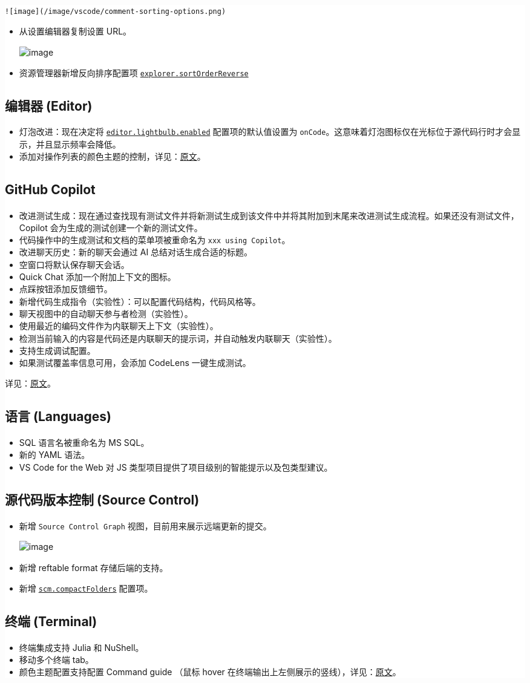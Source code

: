     ![image](/image/vscode/comment-sorting-options.png)

* 从设置编辑器复制设置 URL。

    ![image](/image/vscode/copy-setting-url.gif)

* 资源管理器新增反向排序配置项 [`explorer.sortOrderReverse`](vscode://settings/explorer.sortOrderReverse)

## 编辑器 (Editor)

* 灯泡改进：现在决定将 [`editor.lightbulb.enabled`](vscode://settings/editor.lightbulb.enabled) 配置项的默认值设置为 `onCode`。这意味着灯泡图标仅在光标位于源代码行时才会显示，并且显示频率会降低。
* 添加对操作列表的颜色主题的控制，详见：[原文](https://code.visualstudio.com/updates/v1_93#_color-theming-for-action-lists)。

## GitHub Copilot

* 改进测试生成：现在通过查找现有测试文件并将新测试生成到该文件中并将其附加到末尾来改进测试生成流程。如果还没有测试文件，Copilot 会为生成的测试创建一个新的测试文件。
* 代码操作中的生成测试和文档的菜单项被重命名为 `xxx using Copilot`。
* 改进聊天历史：新的聊天会通过 AI 总结对话生成合适的标题。
* 空窗口将默认保存聊天会话。
* Quick Chat 添加一个附加上下文的图标。
* 点踩按钮添加反馈细节。
* 新增代码生成指令（实验性）：可以配置代码结构，代码风格等。
* 聊天视图中的自动聊天参与者检测（实验性）。
* 使用最近的编码文件作为内联聊天上下文（实验性）。
* 检测当前输入的内容是代码还是内联聊天的提示词，并自动触发内联聊天（实验性）。
* 支持生成调试配置。
* 如果测试覆盖率信息可用，会添加 CodeLens 一键生成测试。

详见：[原文](https://code.visualstudio.com/updates/v1_93#_github-copilot)。

## 语言 (Languages)

* SQL 语言名被重命名为 MS SQL。
* 新的 YAML 语法。
* VS Code for the Web 对 JS 类型项目提供了项目级别的智能提示以及包类型建议。

## 源代码版本控制 (Source Control)

* 新增 `Source Control Graph` 视图，目前用来展示远端更新的提交。

    ![image](/image/vscode/scm-graph.png)

* 新增 reftable format 存储后端的支持。
* 新增 [`scm.compactFolders`](vscode://settings/scm.compactFolders) 配置项。

## 终端 (Terminal)

* 终端集成支持 Julia 和 NuShell。
* 移动多个终端 tab。
* 颜色主题配置支持配置 Command guide （鼠标 hover 在终端输出上左侧展示的竖线），详见：[原文](https://code.visualstudio.com/updates/v1_93#_command-guide-setting-and-color-theming)。
